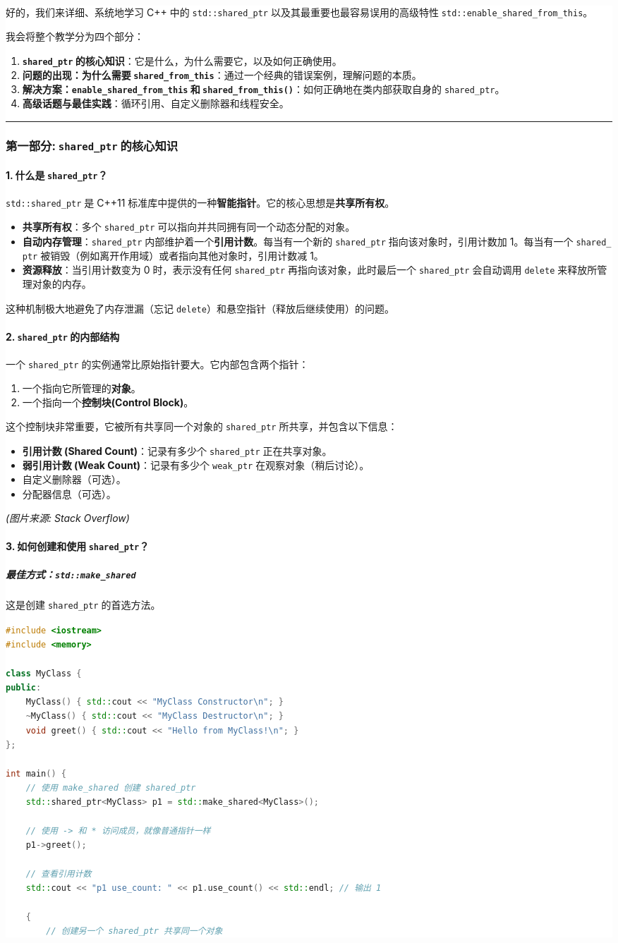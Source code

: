 好的，我们来详细、系统地学习 C++ 中的 `std::shared_ptr` 以及其最重要也最容易误用的高级特性 `std::enable_shared_from_this`。

我会将整个教学分为四个部分：

1.  **`shared_ptr` 的核心知识**：它是什​​么，为什么需要它，以及如何正确使用。
2.  **问题的出现：为什么需要 `shared_from_this`**：通过一个经典的错误案例，理解问题的本质。
3.  **解决方案：`enable_shared_from_this` 和 `shared_from_this()`**：如何正确地在类内部获取自身的 `shared_ptr`。
4.  **高级话题与最佳实践**：循环引用、自定义删除器和线程安全。

-----

### 第一部分: `shared_ptr` 的核心知识

#### 1\. 什么是 `shared_ptr`？

`std::shared_ptr` 是 C++11 标准库中提供的一种**智能指针**。它的核心思想是**共享所有权**。

  * **共享所有权**：多个 `shared_ptr` 可以指向并共同拥有同一个动态分配的对象。
  * **自动内存管理**：`shared_ptr` 内部维护着一个**引用计数**。每当有一个新的 `shared_ptr` 指向该对象时，引用计数加 1。每当有一个 `shared_ptr` 被销毁（例如离开作用域）或者指向其他对象时，引用计数减 1。
  * **资源释放**：当引用计数变为 0 时，表示没有任何 `shared_ptr` 再指向该对象，此时最后一个 `shared_ptr` 会自动调用 `delete` 来释放所管理对象的内存。

这种机制极大地避免了内存泄漏（忘记 `delete`）和悬空指针（释放后继续使用）的问题。

#### 2\. `shared_ptr` 的内部结构

一个 `shared_ptr` 的实例通常比原始指针要大。它内部包含两个指针：

1.  一个指向它所管理的**对象**。
2.  一个指向一个**控制块(Control Block)**。

这个控制块非常重要，它被所有共享同一个对象的 `shared_ptr` 所共享，并包含以下信息：

  * **引用计数 (Shared Count)**：记录有多少个 `shared_ptr` 正在共享对象。
  * **弱引用计数 (Weak Count)**：记录有多少个 `weak_ptr` 在观察对象（稍后讨论）。
  * 自定义删除器（可选）。
  * 分配器信息（可选）。

*(图片来源: Stack Overflow)*

#### 3\. 如何创建和使用 `shared_ptr`？

##### 最佳方式：`std::make_shared`

这是创建 `shared_ptr` 的首选方法。

```cpp
#include <iostream>
#include <memory>

class MyClass {
public:
    MyClass() { std::cout << "MyClass Constructor\n"; }
    ~MyClass() { std::cout << "MyClass Destructor\n"; }
    void greet() { std::cout << "Hello from MyClass!\n"; }
};

int main() {
    // 使用 make_shared 创建 shared_ptr
    std::shared_ptr<MyClass> p1 = std::make_shared<MyClass>();
    
    // 使用 -> 和 * 访问成员，就像普通指针一样
    p1->greet();
    
    // 查看引用计数
    std::cout << "p1 use_count: " << p1.use_count() << std::endl; // 输出 1

    {
        // 创建另一个 shared_ptr 共享同一个对象
```